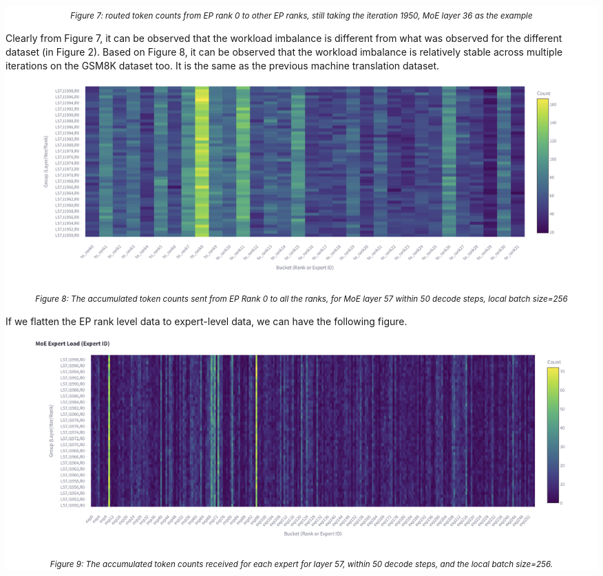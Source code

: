 </div>
<p align="center"><sub><em>Figure 7: routed token counts from EP rank 0 to other EP ranks, still taking the iteration 1950, MoE layer 36 as the example</em></sub></p>

Clearly from Figure 7, it can be observed that the workload imbalance is different from what was observed for the different dataset (in Figure 2).
Based on Figure 8, it can be observed that the workload imbalance is relatively stable across multiple iterations on the GSM8K dataset too. It is the same as the previous machine translation dataset.

<div align="center">
<figure>
  <img src="https://github.com/NVIDIA/TensorRT-LLM/raw/main/docs/source/blogs/media/tech_blog4_Picture8.png">
</figure>
</div>
<p align="center"><sub><em>Figure 8: The accumulated token counts sent from EP Rank 0 to all the ranks, for MoE layer 57 within 50 decode steps, local batch size=256</em></sub></p>

If we flatten the EP rank level data to expert-level data, we can have the following figure.

<div align="center">
<figure>
  <img src="https://github.com/NVIDIA/TensorRT-LLM/raw/main/docs/source/blogs/media/tech_blog4_Picture9.png">
</figure>
</div>
<p align="center"><sub><em>Figure 9: The accumulated token counts received for each expert for layer 57, within 50 decode steps, and the local batch size=256.</em></sub></p>
